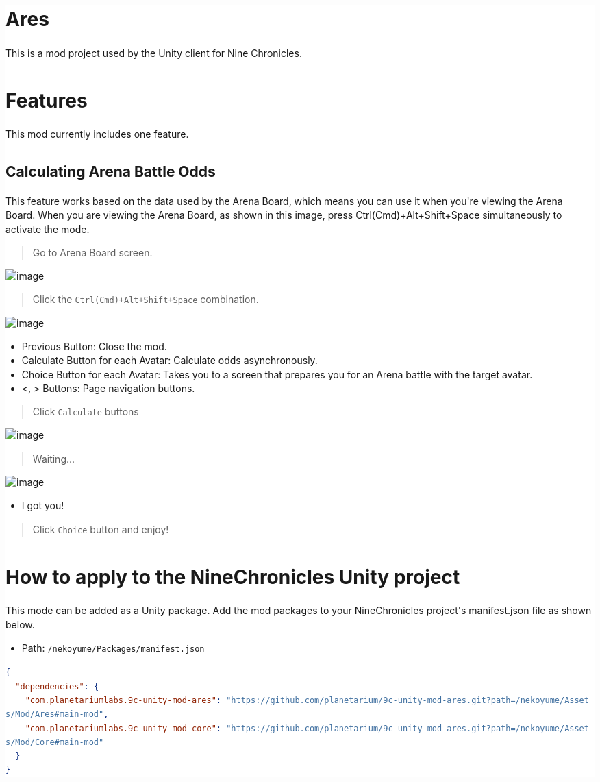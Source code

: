 # Ares

This is a mod project used by the Unity client for Nine Chronicles.

# Features

This mod currently includes one feature.

## Calculating Arena Battle Odds

This feature works based on the data used by the Arena Board, which means you can use it when you're viewing the Arena Board.
When you are viewing the Arena Board, as shown in this image, press Ctrl(Cmd)+Alt+Shift+Space simultaneously to activate the mode.

> Go to Arena Board screen.

<img width="1920" alt="image" src="https://github.com/planetarium/9c-unity-mod-ares/assets/6128868/07828884-182c-43bc-8661-4dba88fc81f8">

> Click the `Ctrl(Cmd)+Alt+Shift+Space` combination.

<img width="1920" alt="image" src="https://github.com/planetarium/9c-unity-mod-ares/assets/6128868/f7175390-ebb7-4de1-bb18-1da5bd71fbbc">

- Previous Button: Close the mod.
- Calculate Button for each Avatar: Calculate odds asynchronously.
- Choice Button for each Avatar: Takes you to a screen that prepares you for an Arena battle with the target avatar.
- <, > Buttons: Page navigation buttons.

> Click `Calculate` buttons

<img width="1920" alt="image" src="https://github.com/planetarium/9c-unity-mod-ares/assets/6128868/32428b6f-d73e-4bc0-aa2c-ccaf25b66912">

> Waiting...

<img width="1920" alt="image" src="https://github.com/planetarium/9c-unity-mod-ares/assets/6128868/1ce89f6d-a603-4efa-91b7-256c5f22146c">

- I got you!

> Click `Choice` button and enjoy!

# How to apply to the NineChronicles Unity project

This mode can be added as a Unity package.
Add the mod packages to your NineChronicles project's manifest.json file as shown below.

- Path: `/nekoyume/Packages/manifest.json`

```json
{
  "dependencies": {
    "com.planetariumlabs.9c-unity-mod-ares": "https://github.com/planetarium/9c-unity-mod-ares.git?path=/nekoyume/Assets/Mod/Ares#main-mod",
    "com.planetariumlabs.9c-unity-mod-core": "https://github.com/planetarium/9c-unity-mod-ares.git?path=/nekoyume/Assets/Mod/Core#main-mod"
  }
}
```
